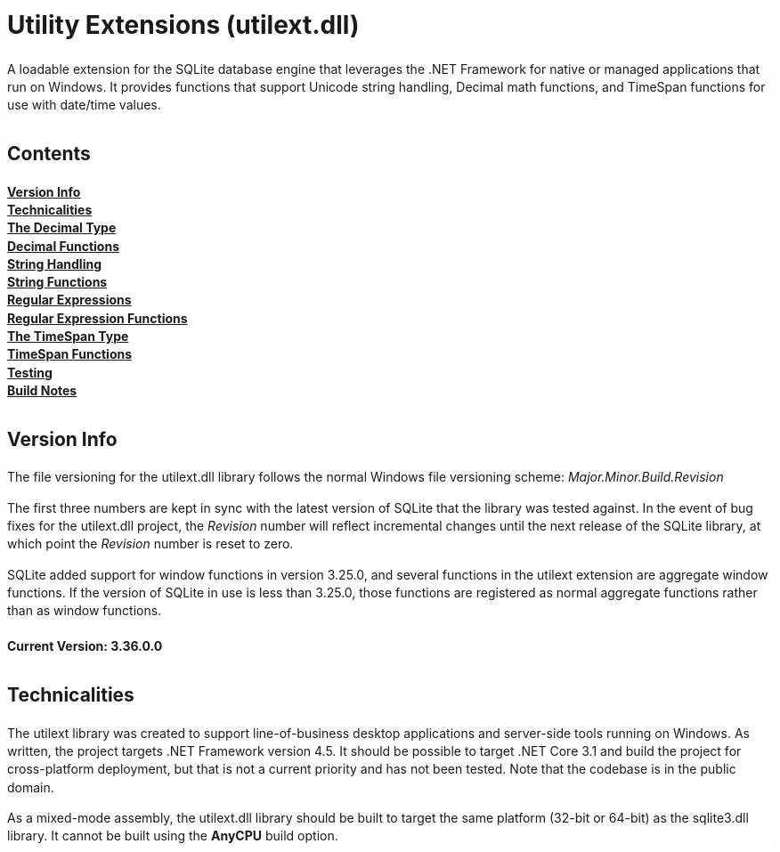# Utility Extensions (utilext.dll)
A loadable extension for the SQLite database engine that leverages the .NET
Framework for native or managed applications that run on Windows. It provides
functions that support Unicode string handling, Decimal math functions, and
TimeSpan functions for use with date/time values.

## <span id="toc">Contents</span>
**[Version Info](#version)**  
**[Technicalities](#tech)**  
**[The Decimal Type](#dec)**  
**[Decimal Functions](#declist)**  
**[String Handling](#str)**  
**[String Functions](#strlist)**  
**[Regular Expressions](#regex)**  
**[Regular Expression Functions](#regexlist)**  
**[The TimeSpan Type](#time)**  
**[TimeSpan Functions](#timelist)**  
**[Testing](#testing)**  
**[Build Notes](#bld)**  



## <span id="version">Version Info</span>
The file versioning for the utilext.dll library follows the normal Windows file
versioning scheme: *Major.Minor.Build.Revision*

The first three numbers are kept in sync with the latest version of SQLite that
the library was tested against. In the event of bug fixes for the utilext.dll
project, the *Revision* number will reflect incremental changes until the next
release of the SQLite library, at which point the *Revision* number is reset to
zero.

SQLite added support for window functions in version 3.25.0, and several functions
in the utilext extension are aggregate window functions. If the version of SQLite
in use is less than 3.25.0, those functions are registered as normal aggregate
functions rather than as window functions.

#### Current Version: 3.36.0.0 ####



## <span id="tech">Technicalities</span>
The utilext library was created to support line-of-business desktop applications
and server-side tools running on Windows. As written, the project targets .NET
Framework version 4.5. It should be possible to target .NET Core 3.1 and build
the project for cross-platform deployment, but that is not a current priority
and has not been tested. Note that the codebase is in the public domain.

As a mixed-mode assembly, the utilext.dll library should be built to target the
same platform (32-bit or 64-bit) as the sqlite3.dll library. It cannot be built
using the **AnyCPU** build option.
